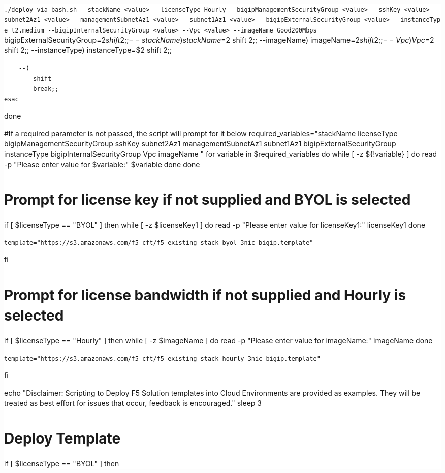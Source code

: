 ```./deploy_via_bash.sh --stackName <value> --licenseType Hourly --bigipManagementSecurityGroup <value> --sshKey <value> --subnet2Az1 <value> --managementSubnetAz1 <value> --subnet1Az1 <value> --bigipExternalSecurityGroup <value> --instanceType t2.medium --bigipInternalSecurityGroup <value> --Vpc <value> --imageName Good200Mbps```
			bigipExternalSecurityGroup=$2
			shift 2;;
		--stackName)
			stackName=$2
			shift 2;;
		--imageName)
			imageName=$2
			shift 2;;
		--Vpc)
			Vpc=$2
			shift 2;;
		--instanceType)
			instanceType=$2
			shift 2;;
		
        --)
			shift
			break;;
    esac
done

#If a required parameter is not passed, the script will prompt for it below
required_variables="stackName licenseType bigipManagementSecurityGroup sshKey subnet2Az1 managementSubnetAz1 subnet1Az1 bigipExternalSecurityGroup instanceType bigipInternalSecurityGroup Vpc imageName "
for variable in $required_variables
do
    while [ -z ${!variable} ]
    do
        read -p "Please enter value for $variable:" $variable
    done
done

# Prompt for license key if not supplied and BYOL is selected 
if [ $licenseType == "BYOL" ]
then 
    while [ -z $licenseKey1 ]
    do
        read -p "Please enter value for licenseKey1:" licenseKey1
    done
    
    template="https://s3.amazonaws.com/f5-cft/f5-existing-stack-byol-3nic-bigip.template"
fi 

# Prompt for license bandwidth if not supplied and Hourly is selected 
if [ $licenseType == "Hourly" ]
then 
    while [ -z $imageName ]
    do 
        read -p "Please enter value for imageName:" imageName
    done
    
    template="https://s3.amazonaws.com/f5-cft/f5-existing-stack-hourly-3nic-bigip.template"
fi

echo "Disclaimer: Scripting to Deploy F5 Solution templates into Cloud Environments are provided as examples. They will be treated as best effort for issues that occur, feedback is encouraged."
sleep 3

# Deploy Template
if [ $licenseType == "BYOL" ]
then
```